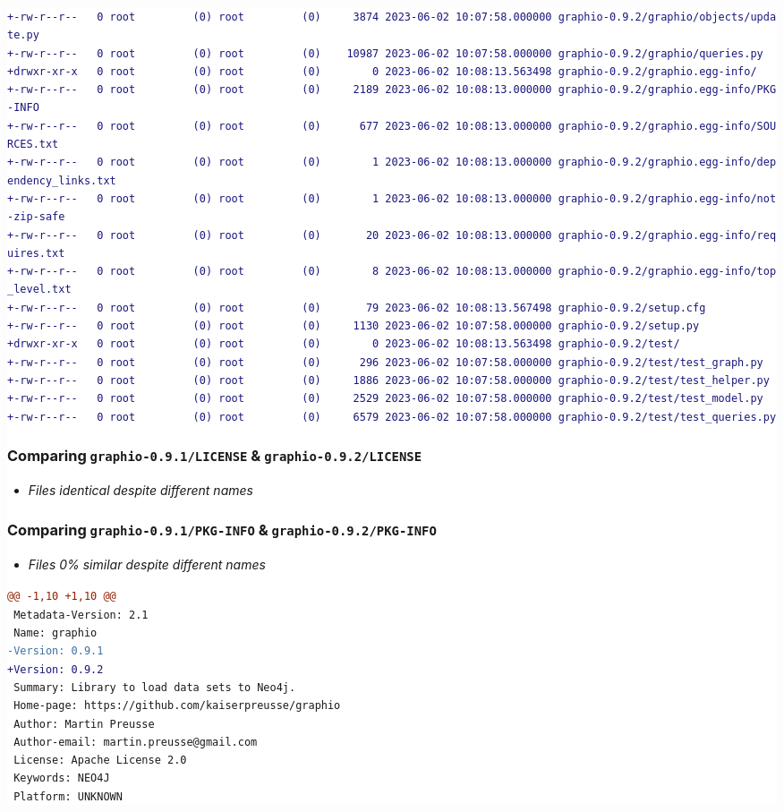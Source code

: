 ```diff
+-rw-r--r--   0 root         (0) root         (0)     3874 2023-06-02 10:07:58.000000 graphio-0.9.2/graphio/objects/update.py
+-rw-r--r--   0 root         (0) root         (0)    10987 2023-06-02 10:07:58.000000 graphio-0.9.2/graphio/queries.py
+drwxr-xr-x   0 root         (0) root         (0)        0 2023-06-02 10:08:13.563498 graphio-0.9.2/graphio.egg-info/
+-rw-r--r--   0 root         (0) root         (0)     2189 2023-06-02 10:08:13.000000 graphio-0.9.2/graphio.egg-info/PKG-INFO
+-rw-r--r--   0 root         (0) root         (0)      677 2023-06-02 10:08:13.000000 graphio-0.9.2/graphio.egg-info/SOURCES.txt
+-rw-r--r--   0 root         (0) root         (0)        1 2023-06-02 10:08:13.000000 graphio-0.9.2/graphio.egg-info/dependency_links.txt
+-rw-r--r--   0 root         (0) root         (0)        1 2023-06-02 10:08:13.000000 graphio-0.9.2/graphio.egg-info/not-zip-safe
+-rw-r--r--   0 root         (0) root         (0)       20 2023-06-02 10:08:13.000000 graphio-0.9.2/graphio.egg-info/requires.txt
+-rw-r--r--   0 root         (0) root         (0)        8 2023-06-02 10:08:13.000000 graphio-0.9.2/graphio.egg-info/top_level.txt
+-rw-r--r--   0 root         (0) root         (0)       79 2023-06-02 10:08:13.567498 graphio-0.9.2/setup.cfg
+-rw-r--r--   0 root         (0) root         (0)     1130 2023-06-02 10:07:58.000000 graphio-0.9.2/setup.py
+drwxr-xr-x   0 root         (0) root         (0)        0 2023-06-02 10:08:13.563498 graphio-0.9.2/test/
+-rw-r--r--   0 root         (0) root         (0)      296 2023-06-02 10:07:58.000000 graphio-0.9.2/test/test_graph.py
+-rw-r--r--   0 root         (0) root         (0)     1886 2023-06-02 10:07:58.000000 graphio-0.9.2/test/test_helper.py
+-rw-r--r--   0 root         (0) root         (0)     2529 2023-06-02 10:07:58.000000 graphio-0.9.2/test/test_model.py
+-rw-r--r--   0 root         (0) root         (0)     6579 2023-06-02 10:07:58.000000 graphio-0.9.2/test/test_queries.py
```

### Comparing `graphio-0.9.1/LICENSE` & `graphio-0.9.2/LICENSE`

 * *Files identical despite different names*

### Comparing `graphio-0.9.1/PKG-INFO` & `graphio-0.9.2/PKG-INFO`

 * *Files 0% similar despite different names*

```diff
@@ -1,10 +1,10 @@
 Metadata-Version: 2.1
 Name: graphio
-Version: 0.9.1
+Version: 0.9.2
 Summary: Library to load data sets to Neo4j.
 Home-page: https://github.com/kaiserpreusse/graphio
 Author: Martin Preusse
 Author-email: martin.preusse@gmail.com
 License: Apache License 2.0
 Keywords: NEO4J
 Platform: UNKNOWN
```
